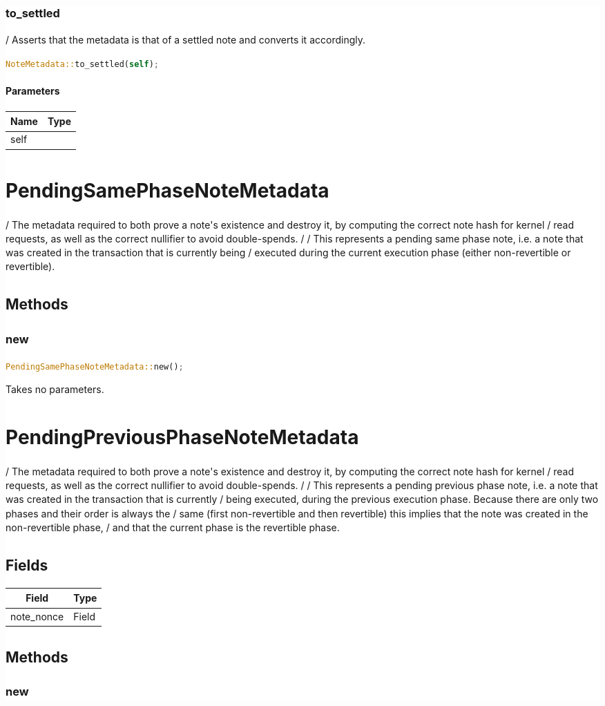 ### to_settled

/ Asserts that the metadata is that of a settled note and converts it accordingly.

```rust
NoteMetadata::to_settled(self);
```

#### Parameters
| Name | Type |
| --- | --- |
| self |  |

# PendingSamePhaseNoteMetadata

/ The metadata required to both prove a note's existence and destroy it, by computing the correct note hash for kernel / read requests, as well as the correct nullifier to avoid double-spends. / / This represents a pending same phase note, i.e. a note that was created in the transaction that is currently being / executed during the current execution phase (either non-revertible or revertible).

## Methods

### new

```rust
PendingSamePhaseNoteMetadata::new();
```

Takes no parameters.

# PendingPreviousPhaseNoteMetadata

/ The metadata required to both prove a note's existence and destroy it, by computing the correct note hash for kernel / read requests, as well as the correct nullifier to avoid double-spends. / / This represents a pending previous phase note, i.e. a note that was created in the transaction that is currently / being executed, during the previous execution phase. Because there are only two phases and their order is always the / same (first non-revertible and then revertible) this implies that the note was created in the non-revertible phase, / and that the current phase is the revertible phase.

## Fields
| Field | Type |
| --- | --- |
| note_nonce | Field |

## Methods

### new

